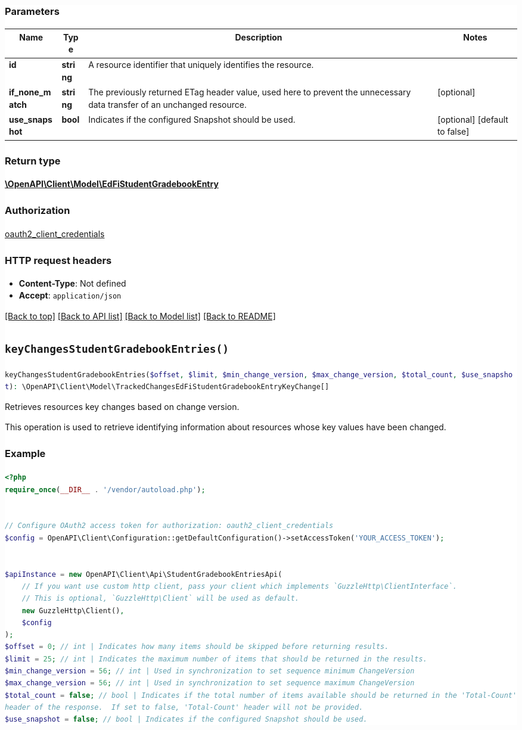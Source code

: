 ### Parameters

Name | Type | Description  | Notes
------------- | ------------- | ------------- | -------------
 **id** | **string**| A resource identifier that uniquely identifies the resource. |
 **if_none_match** | **string**| The previously returned ETag header value, used here to prevent the unnecessary data transfer of an unchanged resource. | [optional]
 **use_snapshot** | **bool**| Indicates if the configured Snapshot should be used. | [optional] [default to false]

### Return type

[**\OpenAPI\Client\Model\EdFiStudentGradebookEntry**](../Model/EdFiStudentGradebookEntry.md)

### Authorization

[oauth2_client_credentials](../../README.md#oauth2_client_credentials)

### HTTP request headers

- **Content-Type**: Not defined
- **Accept**: `application/json`

[[Back to top]](#) [[Back to API list]](../../README.md#endpoints)
[[Back to Model list]](../../README.md#models)
[[Back to README]](../../README.md)

## `keyChangesStudentGradebookEntries()`

```php
keyChangesStudentGradebookEntries($offset, $limit, $min_change_version, $max_change_version, $total_count, $use_snapshot): \OpenAPI\Client\Model\TrackedChangesEdFiStudentGradebookEntryKeyChange[]
```

Retrieves resources key changes based on change version.

This operation is used to retrieve identifying information about resources whose key values have been changed.

### Example

```php
<?php
require_once(__DIR__ . '/vendor/autoload.php');


// Configure OAuth2 access token for authorization: oauth2_client_credentials
$config = OpenAPI\Client\Configuration::getDefaultConfiguration()->setAccessToken('YOUR_ACCESS_TOKEN');


$apiInstance = new OpenAPI\Client\Api\StudentGradebookEntriesApi(
    // If you want use custom http client, pass your client which implements `GuzzleHttp\ClientInterface`.
    // This is optional, `GuzzleHttp\Client` will be used as default.
    new GuzzleHttp\Client(),
    $config
);
$offset = 0; // int | Indicates how many items should be skipped before returning results.
$limit = 25; // int | Indicates the maximum number of items that should be returned in the results.
$min_change_version = 56; // int | Used in synchronization to set sequence minimum ChangeVersion
$max_change_version = 56; // int | Used in synchronization to set sequence maximum ChangeVersion
$total_count = false; // bool | Indicates if the total number of items available should be returned in the 'Total-Count' header of the response.  If set to false, 'Total-Count' header will not be provided.
$use_snapshot = false; // bool | Indicates if the configured Snapshot should be used.
```